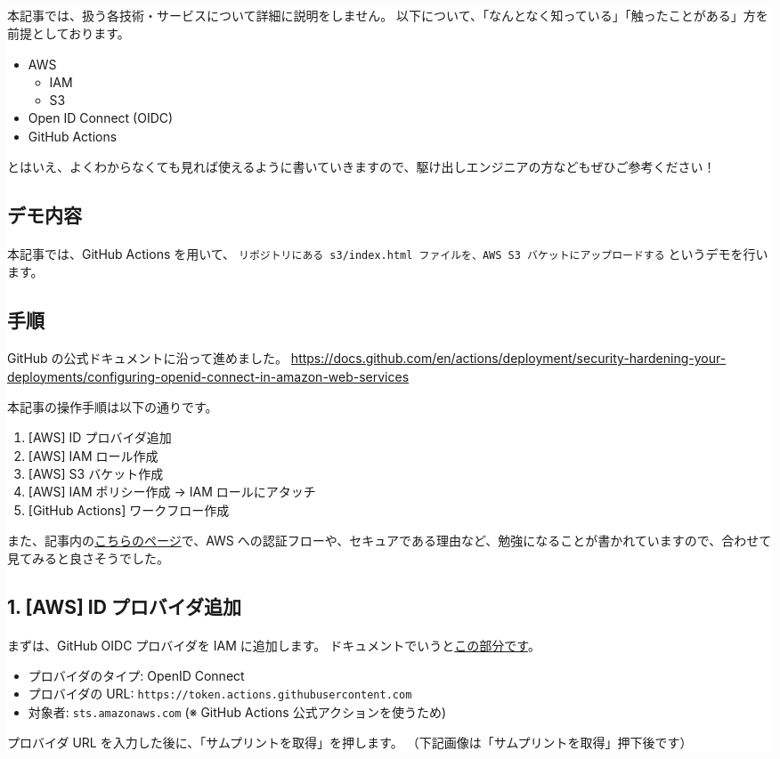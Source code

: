本記事では、扱う各技術・サービスについて詳細に説明をしません。
以下について、「なんとなく知っている」「触ったことがある」方を前提としております。

- AWS
  - IAM
  - S3
- Open ID Connect (OIDC)
- GitHub Actions

とはいえ、よくわからなくても見れば使えるように書いていきますので、駆け出しエンジニアの方などもぜひご参考ください！

## デモ内容

本記事では、GitHub Actions を用いて、
`リポジトリにある s3/index.html ファイルを、AWS S3 バケットにアップロードする`
というデモを行います。

## 手順

GitHub の公式ドキュメントに沿って進めました。
https://docs.github.com/en/actions/deployment/security-hardening-your-deployments/configuring-openid-connect-in-amazon-web-services

本記事の操作手順は以下の通りです。

1. [AWS] ID プロバイダ追加
2. [AWS] IAM ロール作成
3. [AWS] S3 バケット作成
4. [AWS] IAM ポリシー作成 → IAM ロールにアタッチ
5. [GitHub Actions] ワークフロー作成

また、記事内の[こちらのページ](https://docs.github.com/en/actions/deployment/security-hardening-your-deployments/about-security-hardening-with-openid-connect)で、AWS への認証フローや、セキュアである理由など、勉強になることが書かれていますので、合わせて見てみると良さそうでした。

## 1. [AWS] ID プロバイダ追加

まずは、GitHub OIDC プロバイダを IAM に追加します。
ドキュメントでいうと[この部分です](https://docs.github.com/en/actions/deployment/security-hardening-your-deployments/configuring-openid-connect-in-amazon-web-services#adding-the-identity-provider-to-aws)。

- プロバイダのタイプ: OpenID Connect
- プロバイダの URL: `https://token.actions.githubusercontent.com`
- 対象者: `sts.amazonaws.com` (※ GitHub Actions 公式アクションを使うため)

プロバイダ URL を入力した後に、「サムプリントを取得」を押します。
（下記画像は「サムプリントを取得」押下後です）
